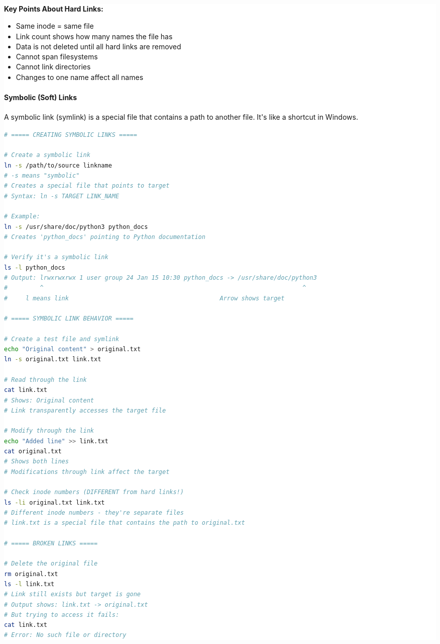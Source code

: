 **Key Points About Hard Links:**
- Same inode = same file
- Link count shows how many names the file has
- Data is not deleted until all hard links are removed
- Cannot span filesystems
- Cannot link directories
- Changes to one name affect all names

#### Symbolic (Soft) Links

A symbolic link (symlink) is a special file that contains a path to another file. It's like a shortcut in Windows.

```bash
# ===== CREATING SYMBOLIC LINKS =====

# Create a symbolic link
ln -s /path/to/source linkname
# -s means "symbolic"
# Creates a special file that points to target
# Syntax: ln -s TARGET LINK_NAME

# Example:
ln -s /usr/share/doc/python3 python_docs
# Creates 'python_docs' pointing to Python documentation

# Verify it's a symbolic link
ls -l python_docs
# Output: lrwxrwxrwx 1 user group 24 Jan 15 10:30 python_docs -> /usr/share/doc/python3
#         ^                                                                        ^
#     l means link                                          Arrow shows target

# ===== SYMBOLIC LINK BEHAVIOR =====

# Create a test file and symlink
echo "Original content" > original.txt
ln -s original.txt link.txt

# Read through the link
cat link.txt
# Shows: Original content
# Link transparently accesses the target file

# Modify through the link
echo "Added line" >> link.txt
cat original.txt
# Shows both lines
# Modifications through link affect the target

# Check inode numbers (DIFFERENT from hard links!)
ls -li original.txt link.txt
# Different inode numbers - they're separate files
# link.txt is a special file that contains the path to original.txt

# ===== BROKEN LINKS =====

# Delete the original file
rm original.txt
ls -l link.txt
# Link still exists but target is gone
# Output shows: link.txt -> original.txt
# But trying to access it fails:
cat link.txt
# Error: No such file or directory

```